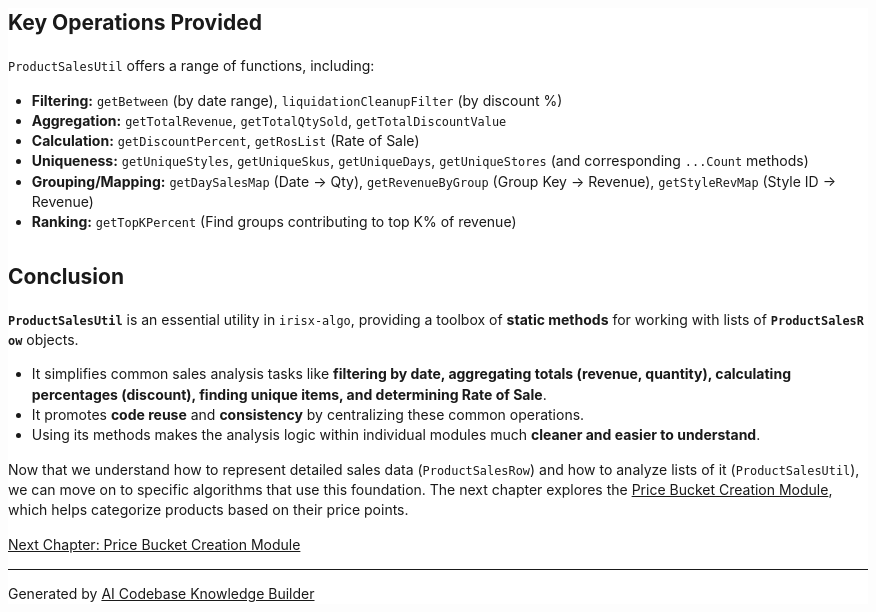 ## Key Operations Provided

`ProductSalesUtil` offers a range of functions, including:

*   **Filtering:** `getBetween` (by date range), `liquidationCleanupFilter` (by discount %)
*   **Aggregation:** `getTotalRevenue`, `getTotalQtySold`, `getTotalDiscountValue`
*   **Calculation:** `getDiscountPercent`, `getRosList` (Rate of Sale)
*   **Uniqueness:** `getUniqueStyles`, `getUniqueSkus`, `getUniqueDays`, `getUniqueStores` (and corresponding `...Count` methods)
*   **Grouping/Mapping:** `getDaySalesMap` (Date -> Qty), `getRevenueByGroup` (Group Key -> Revenue), `getStyleRevMap` (Style ID -> Revenue)
*   **Ranking:** `getTopKPercent` (Find groups contributing to top K% of revenue)

## Conclusion

**`ProductSalesUtil`** is an essential utility in `irisx-algo`, providing a toolbox of **static methods** for working with lists of **`ProductSalesRow`** objects.

*   It simplifies common sales analysis tasks like **filtering by date, aggregating totals (revenue, quantity), calculating percentages (discount), finding unique items, and determining Rate of Sale**.
*   It promotes **code reuse** and **consistency** by centralizing these common operations.
*   Using its methods makes the analysis logic within individual modules much **cleaner and easier to understand**.

Now that we understand how to represent detailed sales data (`ProductSalesRow`) and how to analyze lists of it (`ProductSalesUtil`), we can move on to specific algorithms that use this foundation. The next chapter explores the [Price Bucket Creation Module](15_price_bucket_creation_module_.md), which helps categorize products based on their price points.

[Next Chapter: Price Bucket Creation Module](15_price_bucket_creation_module_.md)

---

Generated by [AI Codebase Knowledge Builder](https://github.com/The-Pocket/Tutorial-Codebase-Knowledge)